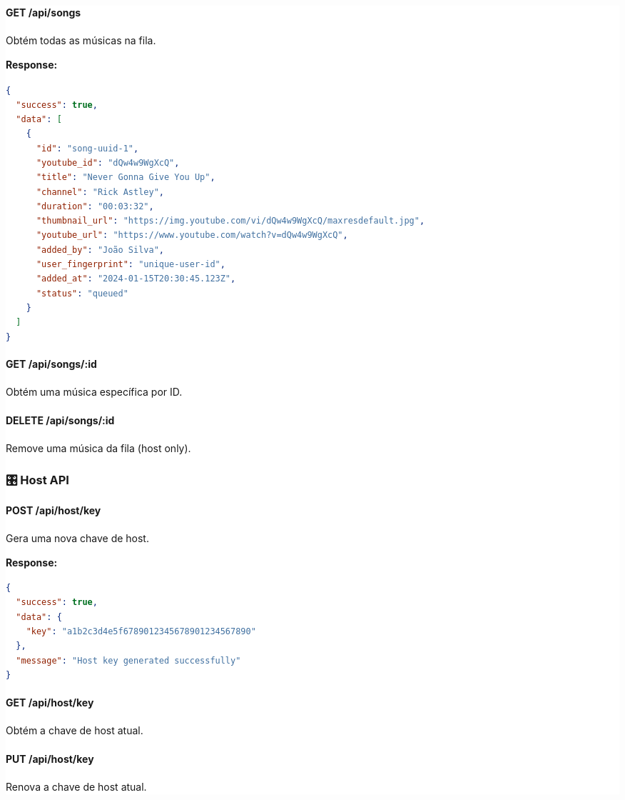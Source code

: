 #### GET /api/songs
Obtém todas as músicas na fila.

**Response:**
```json
{
  "success": true,
  "data": [
    {
      "id": "song-uuid-1",
      "youtube_id": "dQw4w9WgXcQ",
      "title": "Never Gonna Give You Up",
      "channel": "Rick Astley",
      "duration": "00:03:32",
      "thumbnail_url": "https://img.youtube.com/vi/dQw4w9WgXcQ/maxresdefault.jpg",
      "youtube_url": "https://www.youtube.com/watch?v=dQw4w9WgXcQ",
      "added_by": "João Silva",
      "user_fingerprint": "unique-user-id",
      "added_at": "2024-01-15T20:30:45.123Z",
      "status": "queued"
    }
  ]
}
```

#### GET /api/songs/:id
Obtém uma música específica por ID.

#### DELETE /api/songs/:id
Remove uma música da fila (host only).

### 🎛️ Host API

#### POST /api/host/key
Gera uma nova chave de host.

**Response:**
```json
{
  "success": true,
  "data": {
    "key": "a1b2c3d4e5f6789012345678901234567890"
  },
  "message": "Host key generated successfully"
}
```

#### GET /api/host/key
Obtém a chave de host atual.

#### PUT /api/host/key
Renova a chave de host atual.
